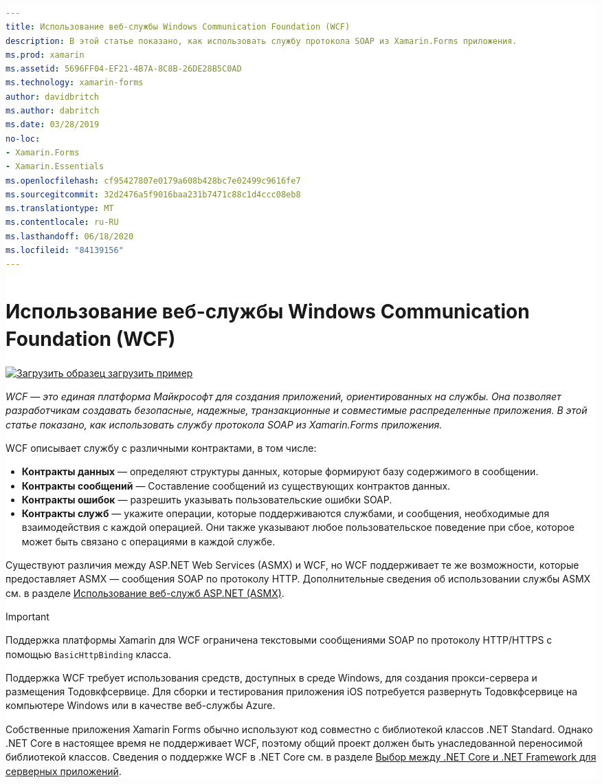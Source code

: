 ```yaml
---
title: Использование веб-службы Windows Communication Foundation (WCF)
description: В этой статье показано, как использовать службу протокола SOAP из Xamarin.Forms приложения.
ms.prod: xamarin
ms.assetid: 5696FF04-EF21-4B7A-8C8B-26DE28B5C0AD
ms.technology: xamarin-forms
author: davidbritch
ms.author: dabritch
ms.date: 03/28/2019
no-loc:
- Xamarin.Forms
- Xamarin.Essentials
ms.openlocfilehash: cf95427807e0179a608b428bc7e02499c9616fe7
ms.sourcegitcommit: 32d2476a5f9016baa231b7471c88c1d4ccc08eb8
ms.translationtype: MT
ms.contentlocale: ru-RU
ms.lasthandoff: 06/18/2020
ms.locfileid: "84139156"
---
```

# <a name="consume-a-windows-communication-foundation-wcf-web-service"></a>Использование веб-службы Windows Communication Foundation (WCF)

[![Загрузить образец](~/media/shared/download.png) загрузить пример](https://docs.microsoft.com/samples/xamarin/xamarin-forms-samples/webservices-todowcf)

_WCF — это единая платформа Майкрософт для создания приложений, ориентированных на службы. Она позволяет разработчикам создавать безопасные, надежные, транзакционные и совместимые распределенные приложения. В этой статье показано, как использовать службу протокола SOAP из Xamarin.Forms приложения._

WCF описывает службу с различными контрактами, в том числе:

- **Контракты данных** — определяют структуры данных, которые формируют базу содержимого в сообщении.
- **Контракты сообщений** — Составление сообщений из существующих контрактов данных.
- **Контракты ошибок** — разрешить указывать пользовательские ошибки SOAP.
- **Контракты служб** — укажите операции, которые поддерживаются службами, и сообщения, необходимые для взаимодействия с каждой операцией. Они также указывают любое пользовательское поведение при сбое, которое может быть связано с операциями в каждой службе.

Существуют различия между ASP.NET Web Services (ASMX) и WCF, но WCF поддерживает те же возможности, которые предоставляет ASMX — сообщения SOAP по протоколу HTTP. Дополнительные сведения об использовании службы ASMX см. в разделе [Использование веб-служб ASP.NET (ASMX)](~/xamarin-forms/data-cloud/web-services/asmx.md).

> [!IMPORTANT]
> Поддержка платформы Xamarin для WCF ограничена текстовыми сообщениями SOAP по протоколу HTTP/HTTPS с помощью `BasicHttpBinding` класса.
>
> Поддержка WCF требует использования средств, доступных в среде Windows, для создания прокси-сервера и размещения Тодовкфсервице. Для сборки и тестирования приложения iOS потребуется развернуть Тодовкфсервице на компьютере Windows или в качестве веб-службы Azure.
>
> Собственные приложения Xamarin Forms обычно используют код совместно с библиотекой классов .NET Standard. Однако .NET Core в настоящее время не поддерживает WCF, поэтому общий проект должен быть унаследованной переносимой библиотекой классов. Сведения о поддержке WCF в .NET Core см. в разделе [Выбор между .NET Core и .NET Framework для серверных приложений](/dotnet/standard/choosing-core-framework-server).
